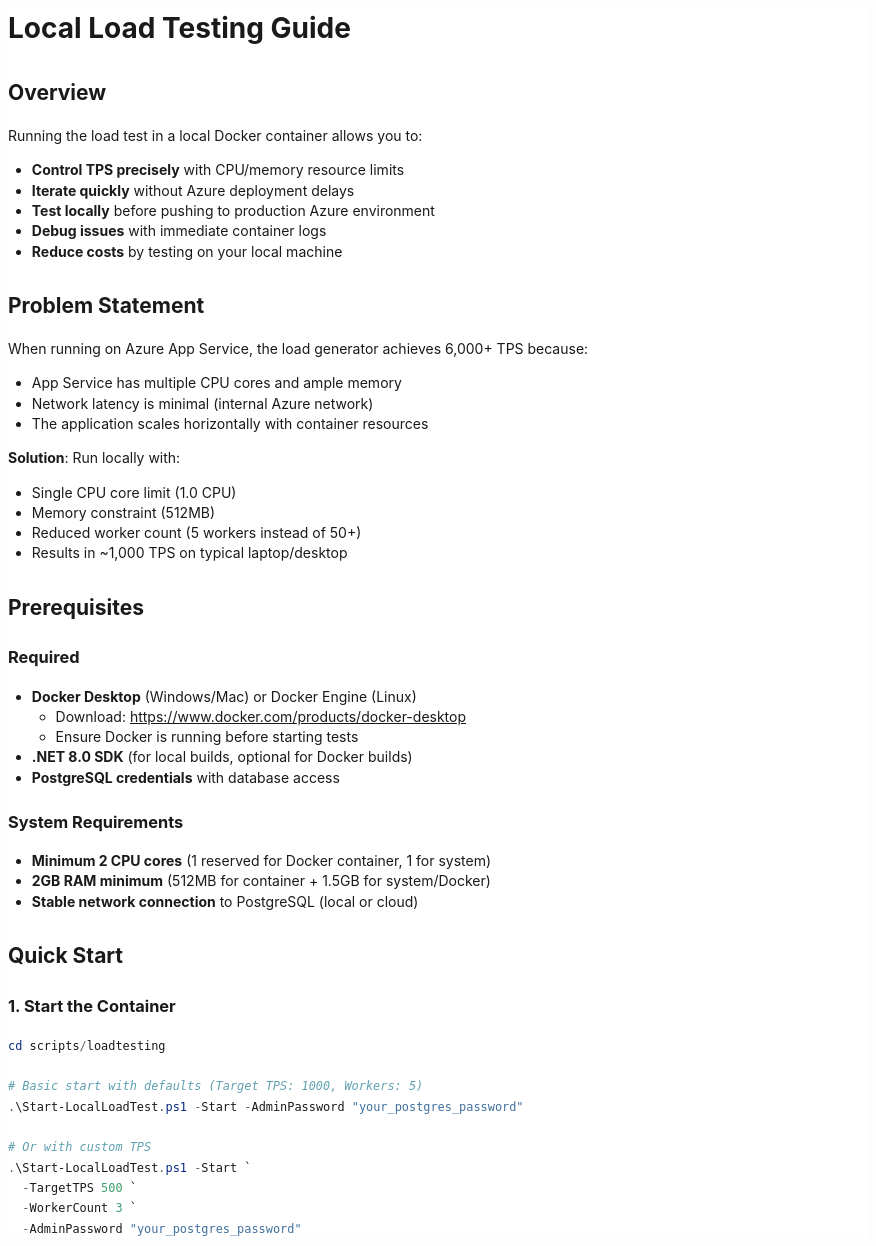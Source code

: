 # Local Load Testing Guide

## Overview

Running the load test in a local Docker container allows you to:
- **Control TPS precisely** with CPU/memory resource limits
- **Iterate quickly** without Azure deployment delays
- **Test locally** before pushing to production Azure environment
- **Debug issues** with immediate container logs
- **Reduce costs** by testing on your local machine

## Problem Statement

When running on Azure App Service, the load generator achieves 6,000+ TPS because:
- App Service has multiple CPU cores and ample memory
- Network latency is minimal (internal Azure network)
- The application scales horizontally with container resources

**Solution**: Run locally with:
- Single CPU core limit (1.0 CPU)
- Memory constraint (512MB)
- Reduced worker count (5 workers instead of 50+)
- Results in ~1,000 TPS on typical laptop/desktop

## Prerequisites

### Required
- **Docker Desktop** (Windows/Mac) or Docker Engine (Linux)
  - Download: https://www.docker.com/products/docker-desktop
  - Ensure Docker is running before starting tests
- **.NET 8.0 SDK** (for local builds, optional for Docker builds)
- **PostgreSQL credentials** with database access

### System Requirements
- **Minimum 2 CPU cores** (1 reserved for Docker container, 1 for system)
- **2GB RAM minimum** (512MB for container + 1.5GB for system/Docker)
- **Stable network connection** to PostgreSQL (local or cloud)

## Quick Start

### 1. Start the Container

```powershell
cd scripts/loadtesting

# Basic start with defaults (Target TPS: 1000, Workers: 5)
.\Start-LocalLoadTest.ps1 -Start -AdminPassword "your_postgres_password"

# Or with custom TPS
.\Start-LocalLoadTest.ps1 -Start `
  -TargetTPS 500 `
  -WorkerCount 3 `
  -AdminPassword "your_postgres_password"
```
